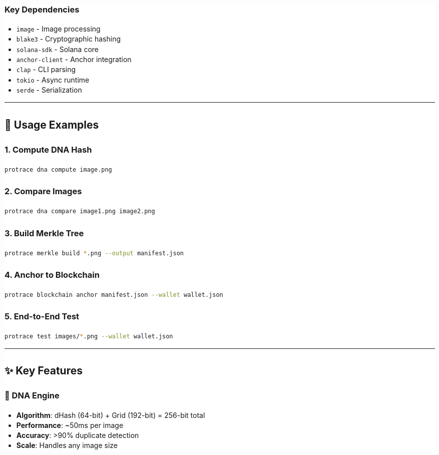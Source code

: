 ### Key Dependencies
- `image` - Image processing
- `blake3` - Cryptographic hashing
- `solana-sdk` - Solana core
- `anchor-client` - Anchor integration
- `clap` - CLI parsing
- `tokio` - Async runtime
- `serde` - Serialization

---

## 🚀 Usage Examples

### 1. Compute DNA Hash

```bash
protrace dna compute image.png
```

### 2. Compare Images

```bash
protrace dna compare image1.png image2.png
```

### 3. Build Merkle Tree

```bash
protrace merkle build *.png --output manifest.json
```

### 4. Anchor to Blockchain

```bash
protrace blockchain anchor manifest.json --wallet wallet.json
```

### 5. End-to-End Test

```bash
protrace test images/*.png --wallet wallet.json
```

---

## ✨ Key Features

### 🧬 DNA Engine
- **Algorithm**: dHash (64-bit) + Grid (192-bit) = 256-bit total
- **Performance**: ~50ms per image
- **Accuracy**: >90% duplicate detection
- **Scale**: Handles any image size
